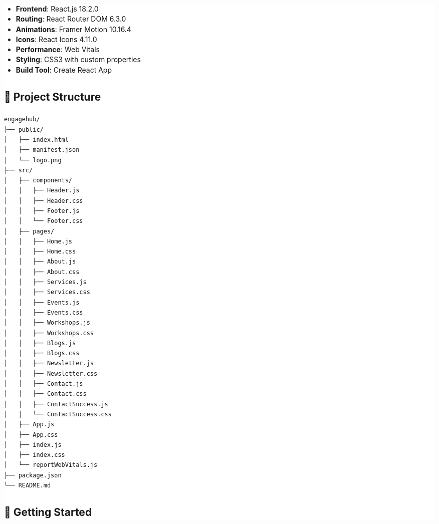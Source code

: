 - **Frontend**: React.js 18.2.0
- **Routing**: React Router DOM 6.3.0
- **Animations**: Framer Motion 10.16.4
- **Icons**: React Icons 4.11.0
- **Performance**: Web Vitals
- **Styling**: CSS3 with custom properties
- **Build Tool**: Create React App

## 📁 Project Structure

```
engagehub/
├── public/
│   ├── index.html
│   ├── manifest.json
│   └── logo.png
├── src/
│   ├── components/
│   │   ├── Header.js
│   │   ├── Header.css
│   │   ├── Footer.js
│   │   └── Footer.css
│   ├── pages/
│   │   ├── Home.js
│   │   ├── Home.css
│   │   ├── About.js
│   │   ├── About.css
│   │   ├── Services.js
│   │   ├── Services.css
│   │   ├── Events.js
│   │   ├── Events.css
│   │   ├── Workshops.js
│   │   ├── Workshops.css
│   │   ├── Blogs.js
│   │   ├── Blogs.css
│   │   ├── Newsletter.js
│   │   ├── Newsletter.css
│   │   ├── Contact.js
│   │   ├── Contact.css
│   │   ├── ContactSuccess.js
│   │   └── ContactSuccess.css
│   ├── App.js
│   ├── App.css
│   ├── index.js
│   ├── index.css
│   └── reportWebVitals.js
├── package.json
└── README.md
```

## 🚀 Getting Started
